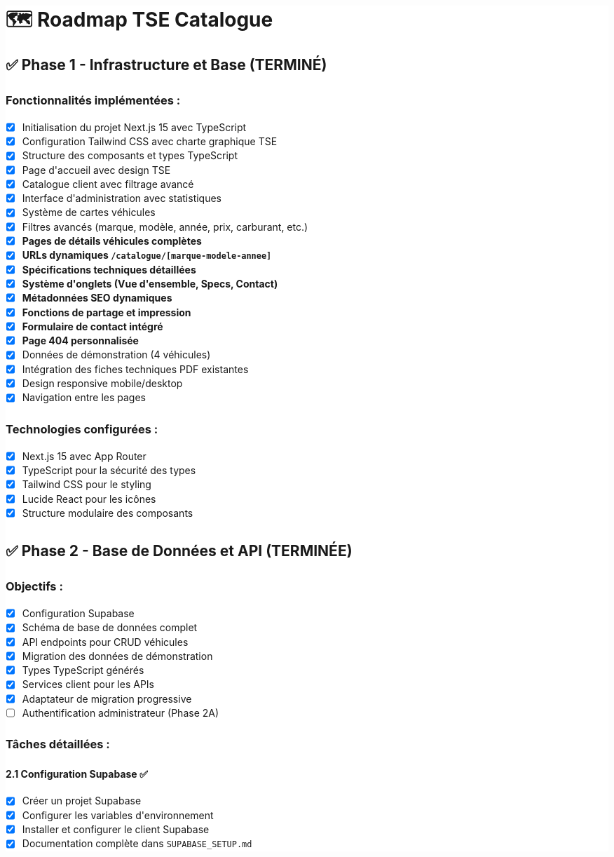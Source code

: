 # 🗺️ Roadmap TSE Catalogue

## ✅ Phase 1 - Infrastructure et Base (TERMINÉ)

### Fonctionnalités implémentées :
- [x] Initialisation du projet Next.js 15 avec TypeScript
- [x] Configuration Tailwind CSS avec charte graphique TSE
- [x] Structure des composants et types TypeScript
- [x] Page d'accueil avec design TSE
- [x] Catalogue client avec filtrage avancé
- [x] Interface d'administration avec statistiques
- [x] Système de cartes véhicules
- [x] Filtres avancés (marque, modèle, année, prix, carburant, etc.)
- [x] **Pages de détails véhicules complètes**
- [x] **URLs dynamiques `/catalogue/[marque-modele-annee]`**
- [x] **Spécifications techniques détaillées**
- [x] **Système d'onglets (Vue d'ensemble, Specs, Contact)**
- [x] **Métadonnées SEO dynamiques**
- [x] **Fonctions de partage et impression**
- [x] **Formulaire de contact intégré**
- [x] **Page 404 personnalisée**
- [x] Données de démonstration (4 véhicules)
- [x] Intégration des fiches techniques PDF existantes
- [x] Design responsive mobile/desktop
- [x] Navigation entre les pages

### Technologies configurées :
- [x] Next.js 15 avec App Router
- [x] TypeScript pour la sécurité des types
- [x] Tailwind CSS pour le styling
- [x] Lucide React pour les icônes
- [x] Structure modulaire des composants

## ✅ Phase 2 - Base de Données et API (TERMINÉE)

### Objectifs :
- [x] Configuration Supabase
- [x] Schéma de base de données complet
- [x] API endpoints pour CRUD véhicules
- [x] Migration des données de démonstration
- [x] Types TypeScript générés
- [x] Services client pour les APIs
- [x] Adaptateur de migration progressive
- [ ] Authentification administrateur (Phase 2A)

### Tâches détaillées :

#### 2.1 Configuration Supabase ✅
- [x] Créer un projet Supabase
- [x] Configurer les variables d'environnement
- [x] Installer et configurer le client Supabase
- [x] Documentation complète dans `SUPABASE_SETUP.md`
